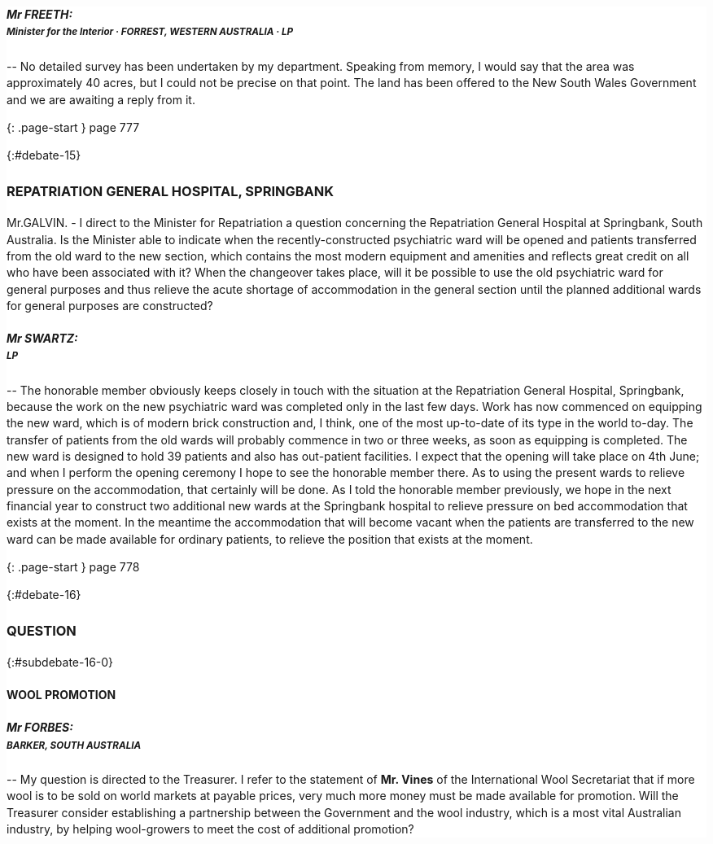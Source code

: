 ##### Mr FREETH:<br><small class="text-muted">Minister for the Interior &middot; FORREST, WESTERN AUSTRALIA &middot; LP</small>

-- No detailed survey has been undertaken by my department. Speaking from memory, I would say that the area was approximately 40 acres, but I could not be precise on that point. The land has been offered to the New South Wales Government and we are awaiting a reply from it. 

{: .page-start }
page 777

{:#debate-15}
### REPATRIATION GENERAL HOSPITAL, SPRINGBANK

Mr.GALVIN. - I direct to the Minister for Repatriation a question concerning the Repatriation General Hospital at Springbank, South Australia. Is the Minister able to indicate when the recently-constructed psychiatric ward will be opened and patients transferred from the old ward to the new section, which contains the most modern equipment and amenities and reflects great credit on all who have been associated with it? When the changeover takes place, will it be possible to use the old psychiatric ward for general purposes and thus relieve the acute shortage of accommodation in the general section until the planned additional wards for general purposes are constructed? 

##### Mr SWARTZ:<br><small class="text-muted">LP</small>

-- The honorable member obviously keeps closely in touch with the situation at the Repatriation General Hospital, Springbank, because the work on the new psychiatric ward was completed only in the last few days. Work has now commenced on equipping the new ward, which is of modern brick construction and, I think, one of the most up-to-date of its type in the world to-day. The transfer of patients from the old wards will probably commence in two or three weeks, as soon as equipping is completed. The new ward is designed to hold 39 patients and also has out-patient facilities. I expect that the opening will take place on 4th June; and when I perform the opening ceremony I hope to see the honorable member there. As to using the present wards to relieve pressure on the accommodation, that certainly will be done. As I told the honorable member previously, we hope in the next financial year to construct two additional new wards at the Springbank hospital to relieve pressure on bed accommodation that exists at the moment. In the meantime the accommodation that will become vacant when the patients are transferred to the new ward can be made available for ordinary patients, to relieve the position that exists at the moment. 

{: .page-start }
page 778

{:#debate-16}
### QUESTION

{:#subdebate-16-0}
#### WOOL PROMOTION

##### Mr FORBES:<br><small class="text-muted">BARKER, SOUTH AUSTRALIA</small>

-- My question is directed to the Treasurer. I refer to the statement of  **Mr. Vines**  of the International Wool Secretariat that if more wool is to be sold on world markets at payable prices, very much more money must be made available for promotion. Will the Treasurer consider establishing a partnership between the Government and the wool industry, which is a most vital Australian industry, by helping wool-growers to meet the cost of additional promotion? 
